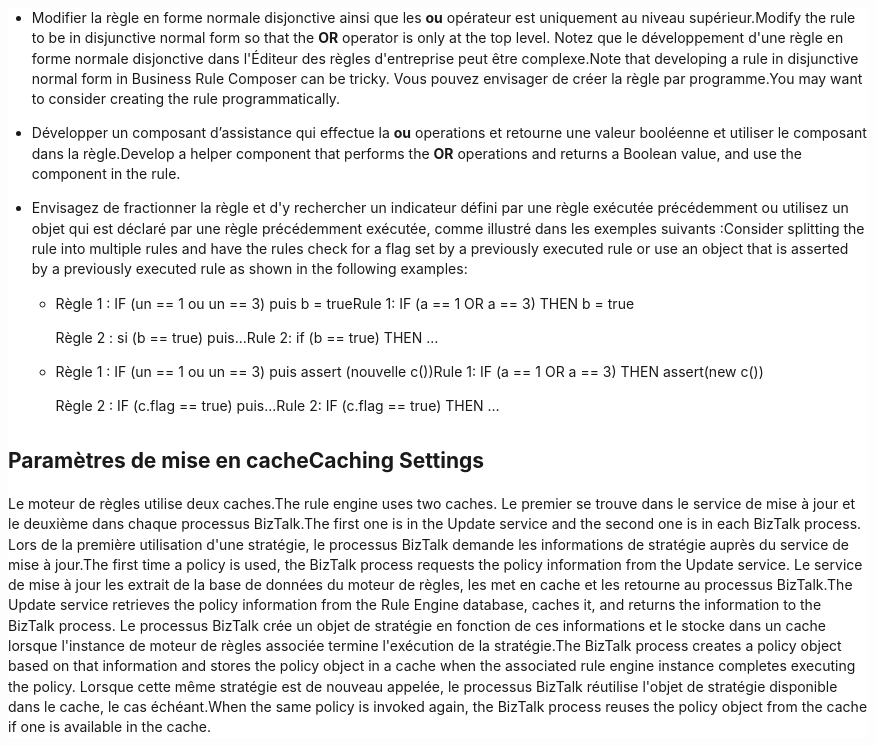 -   <span data-ttu-id="fb8b6-140">Modifier la règle en forme normale disjonctive ainsi que les **ou** opérateur est uniquement au niveau supérieur.</span><span class="sxs-lookup"><span data-stu-id="fb8b6-140">Modify the rule to be in disjunctive normal form so that the **OR** operator is only at the top level.</span></span> <span data-ttu-id="fb8b6-141">Notez que le développement d'une règle en forme normale disjonctive dans l'Éditeur des règles d'entreprise peut être complexe.</span><span class="sxs-lookup"><span data-stu-id="fb8b6-141">Note that developing a rule in disjunctive normal form in Business Rule Composer can be tricky.</span></span> <span data-ttu-id="fb8b6-142">Vous pouvez envisager de créer la règle par programme.</span><span class="sxs-lookup"><span data-stu-id="fb8b6-142">You may want to consider creating the rule programmatically.</span></span>  
  
-   <span data-ttu-id="fb8b6-143">Développer un composant d’assistance qui effectue la **ou** operations et retourne une valeur booléenne et utiliser le composant dans la règle.</span><span class="sxs-lookup"><span data-stu-id="fb8b6-143">Develop a helper component that performs the **OR** operations and returns a Boolean value, and use the component in the rule.</span></span>  
  
-   <span data-ttu-id="fb8b6-144">Envisagez de fractionner la règle et d'y rechercher un indicateur défini par une règle exécutée précédemment ou utilisez un objet qui est déclaré par une règle précédemment exécutée, comme illustré dans les exemples suivants :</span><span class="sxs-lookup"><span data-stu-id="fb8b6-144">Consider splitting the rule into multiple rules and have the rules check for a flag set by a previously executed rule or use an object that is asserted by a previously executed rule as shown in the following examples:</span></span>  
  
    -   <span data-ttu-id="fb8b6-145">Règle 1 : IF (un == 1 ou un == 3) puis b = true</span><span class="sxs-lookup"><span data-stu-id="fb8b6-145">Rule 1: IF (a == 1 OR a == 3) THEN b = true</span></span>  
  
         <span data-ttu-id="fb8b6-146">Règle 2 : si (b == true) puis...</span><span class="sxs-lookup"><span data-stu-id="fb8b6-146">Rule 2: if (b == true) THEN …</span></span>  
  
    -   <span data-ttu-id="fb8b6-147">Règle 1 : IF (un == 1 ou un == 3) puis assert (nouvelle c())</span><span class="sxs-lookup"><span data-stu-id="fb8b6-147">Rule 1: IF (a == 1 OR a == 3) THEN assert(new c())</span></span>  
  
         <span data-ttu-id="fb8b6-148">Règle 2 : IF (c.flag == true) puis...</span><span class="sxs-lookup"><span data-stu-id="fb8b6-148">Rule 2: IF (c.flag == true) THEN …</span></span>  
  
## <a name="caching-settings"></a><span data-ttu-id="fb8b6-149">Paramètres de mise en cache</span><span class="sxs-lookup"><span data-stu-id="fb8b6-149">Caching Settings</span></span>  
 <span data-ttu-id="fb8b6-150">Le moteur de règles utilise deux caches.</span><span class="sxs-lookup"><span data-stu-id="fb8b6-150">The rule engine uses two caches.</span></span> <span data-ttu-id="fb8b6-151">Le premier se trouve dans le service de mise à jour et le deuxième dans chaque processus BizTalk.</span><span class="sxs-lookup"><span data-stu-id="fb8b6-151">The first one is in the Update service and the second one is in each BizTalk process.</span></span> <span data-ttu-id="fb8b6-152">Lors de la première utilisation d'une stratégie, le processus BizTalk demande les informations de stratégie auprès du service de mise à jour.</span><span class="sxs-lookup"><span data-stu-id="fb8b6-152">The first time a policy is used, the BizTalk process requests the policy information from the Update service.</span></span> <span data-ttu-id="fb8b6-153">Le service de mise à jour les extrait de la base de données du moteur de règles, les met en cache et les retourne au processus BizTalk.</span><span class="sxs-lookup"><span data-stu-id="fb8b6-153">The Update service retrieves the policy information from the Rule Engine database, caches it, and returns the information to the BizTalk process.</span></span> <span data-ttu-id="fb8b6-154">Le processus BizTalk crée un objet de stratégie en fonction de ces informations et le stocke dans un cache lorsque l'instance de moteur de règles associée termine l'exécution de la stratégie.</span><span class="sxs-lookup"><span data-stu-id="fb8b6-154">The BizTalk process creates a policy object based on that information and stores the policy object in a cache when the associated rule engine instance completes executing the policy.</span></span> <span data-ttu-id="fb8b6-155">Lorsque cette même stratégie est de nouveau appelée, le processus BizTalk réutilise l'objet de stratégie disponible dans le cache, le cas échéant.</span><span class="sxs-lookup"><span data-stu-id="fb8b6-155">When the same policy is invoked again, the BizTalk process reuses the policy object from the cache if one is available in the cache.</span></span>  
  